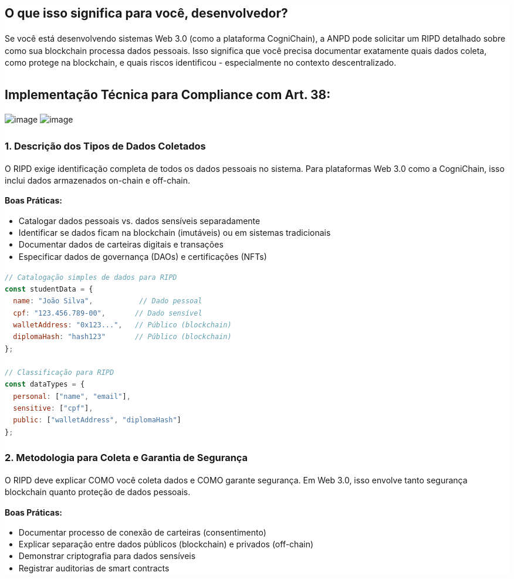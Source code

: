 ## O que isso significa para você, desenvolvedor?

Se você está desenvolvendo sistemas Web 3.0 (como a plataforma CogniChain), a ANPD pode solicitar um RIPD detalhado sobre como sua blockchain processa dados pessoais. Isso significa que você precisa documentar exatamente quais dados coleta, como protege na blockchain, e quais riscos identificou - especialmente no contexto descentralizado.

## Implementação Técnica para Compliance com Art. 38:

![image](https://github.com/user-attachments/assets/d8122637-34d4-4713-a10e-51243056259c)
![image](https://github.com/user-attachments/assets/dfa639e7-3bd8-4062-aa15-3a1ff16dad88)

### 1. Descrição dos Tipos de Dados Coletados

O RIPD exige identificação completa de todos os dados pessoais no sistema. Para plataformas Web 3.0 como a CogniChain, isso inclui dados armazenados on-chain e off-chain.

**Boas Práticas:**

* Catalogar dados pessoais vs. dados sensíveis separadamente
* Identificar se dados ficam na blockchain (imutáveis) ou em sistemas tradicionais
* Documentar dados de carteiras digitais e transações
* Especificar dados de governança (DAOs) e certificações (NFTs)

```javascript
// Catalogação simples de dados para RIPD
const studentData = {
  name: "João Silva",           // Dado pessoal
  cpf: "123.456.789-00",       // Dado sensível
  walletAddress: "0x123...",   // Público (blockchain)
  diplomaHash: "hash123"       // Público (blockchain)
};

// Classificação para RIPD
const dataTypes = {
  personal: ["name", "email"],
  sensitive: ["cpf"], 
  public: ["walletAddress", "diplomaHash"]
};
```

### 2. Metodologia para Coleta e Garantia de Segurança

O RIPD deve explicar COMO você coleta dados e COMO garante segurança. Em Web 3.0, isso envolve tanto segurança blockchain quanto proteção de dados pessoais.

**Boas Práticas:**

* Documentar processo de conexão de carteiras (consentimento)
* Explicar separação entre dados públicos (blockchain) e privados (off-chain)
* Demonstrar criptografia para dados sensíveis
* Registrar auditorias de smart contracts
